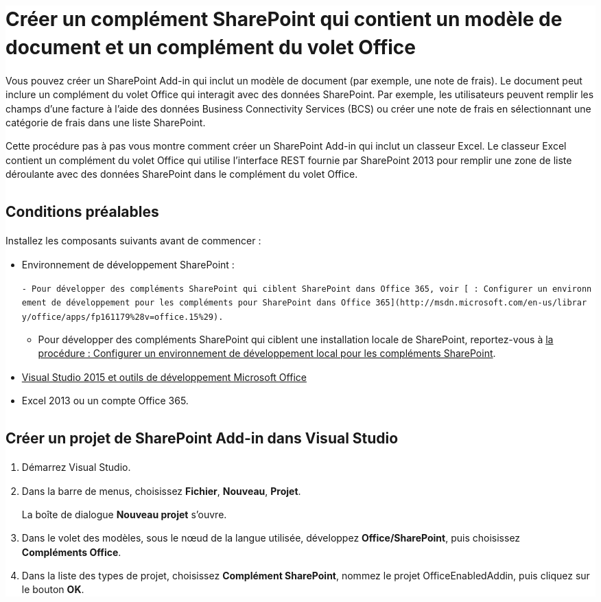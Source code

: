 
# <a name="create-a-sharepoint-add-in-that-contains-a-document-template-and-a-task-pane-add-in"></a>Créer un complément SharePoint qui contient un modèle de document et un complément du volet Office


Vous pouvez créer un SharePoint Add-in qui inclut un modèle de document (par exemple, une note de frais). Le document peut inclure un complément du volet Office qui interagit avec des données SharePoint. Par exemple, les utilisateurs peuvent remplir les champs d’une facture à l’aide des données Business Connectivity Services (BCS) ou créer une note de frais en sélectionnant une catégorie de frais dans une liste SharePoint.

Cette procédure pas à pas vous montre comment créer un SharePoint Add-in qui inclut un classeur Excel. Le classeur Excel contient un complément du volet Office qui utilise l’interface REST fournie par SharePoint 2013 pour remplir une zone de liste déroulante avec des données SharePoint dans le complément du volet Office.


## <a name="prerequisites"></a>Conditions préalables


Installez les composants suivants avant de commencer :




- Environnement de développement SharePoint :
    
      - Pour développer des compléments SharePoint qui ciblent SharePoint dans Office 365, voir [ : Configurer un environnement de développement pour les compléments pour SharePoint dans Office 365](http://msdn.microsoft.com/en-us/library/office/apps/fp161179%28v=office.15%29).
    
  - Pour développer des compléments SharePoint qui ciblent une installation locale de SharePoint, reportez-vous à [la procédure : Configurer un environnement de développement local pour les compléments SharePoint](http://msdn.microsoft.com/en-us/library/office/apps/fp179923%28v=office.15%29).
    
- [Visual Studio 2015 et outils de développement Microsoft Office](https://www.visualstudio.com/features/office-tools-vs)
    
- Excel 2013 ou un compte Office 365.
    

## <a name="create-a-sharepoint-add-in-project-in-visual-studio"></a>Créer un projet de SharePoint Add-in dans Visual Studio



1. Démarrez Visual Studio.
    
2. Dans la barre de menus, choisissez **Fichier**, **Nouveau**, **Projet**.
    
    La boîte de dialogue **Nouveau projet** s’ouvre.
    
3. Dans le volet des modèles, sous le nœud de la langue utilisée, développez **Office/SharePoint**, puis choisissez **Compléments Office**.
    
4. Dans la liste des types de projet, choisissez **Complément SharePoint**, nommez le projet OfficeEnabledAddin, puis cliquez sur le bouton **OK**.
    